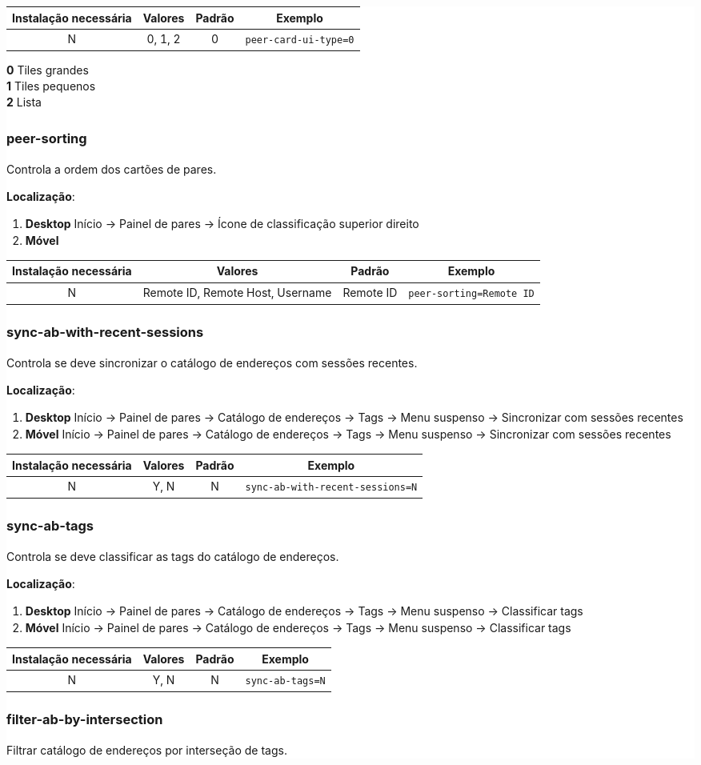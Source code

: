 | Instalação necessária | Valores | Padrão | Exemplo |
| :------: | :------: | :------: | :------: |
| N | 0, 1, 2 | 0 | `peer-card-ui-type=0` |

**0** Tiles grandes  
**1** Tiles pequenos  
**2** Lista

### peer-sorting

Controla a ordem dos cartões de pares.

**Localização**:

1. **Desktop** Início → Painel de pares → Ícone de classificação superior direito
2. **Móvel**

| Instalação necessária | Valores | Padrão | Exemplo |
| :------: | :------: | :------: | :------: |
| N | Remote ID, Remote Host, Username | Remote ID | `peer-sorting=Remote ID` |

### sync-ab-with-recent-sessions

Controla se deve sincronizar o catálogo de endereços com sessões recentes.

**Localização**:

1. **Desktop** Início → Painel de pares → Catálogo de endereços → Tags → Menu suspenso → Sincronizar com sessões recentes
2. **Móvel** Início → Painel de pares → Catálogo de endereços → Tags → Menu suspenso → Sincronizar com sessões recentes

| Instalação necessária | Valores | Padrão | Exemplo |
| :------: | :------: | :------: | :------: |
| N | Y, N | N | `sync-ab-with-recent-sessions=N` |

### sync-ab-tags

Controla se deve classificar as tags do catálogo de endereços.

**Localização**:

1. **Desktop** Início → Painel de pares → Catálogo de endereços → Tags → Menu suspenso → Classificar tags
2. **Móvel** Início → Painel de pares → Catálogo de endereços → Tags → Menu suspenso → Classificar tags

| Instalação necessária | Valores | Padrão | Exemplo |
| :------: | :------: | :------: | :------: |
| N | Y, N | N | `sync-ab-tags=N` |

### filter-ab-by-intersection

Filtrar catálogo de endereços por interseção de tags.
